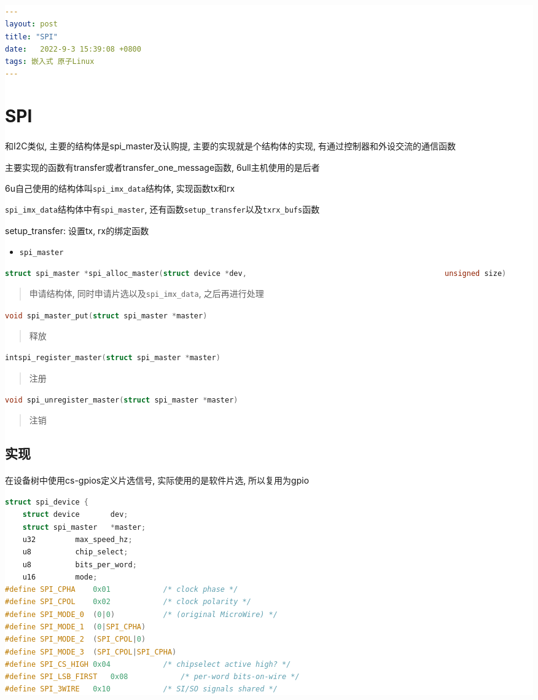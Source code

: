 ```yaml
---
layout: post
title: "SPI" 
date:   2022-9-3 15:39:08 +0800
tags: 嵌入式 原子Linux
---
```


# SPI

和I2C类似, 主要的结构体是spi_master及认购提, 主要的实现就是个结构体的实现, 有通过控制器和外设交流的通信函数

主要实现的函数有transfer或者transfer_one_message函数, 6ull主机使用的是后者

6u自己使用的结构体叫`spi_imx_data`结构体, 实现函数tx和rx

`spi_imx_data`结构体中有`spi_master`, 还有函数`setup_transfer`以及`txrx_bufs`函数

setup_transfer: 设置tx, rx的绑定函数

+   `spi_master`

```c
struct spi_master *spi_alloc_master(struct device *dev, 											unsigned size)
```

>   申请结构体, 同时申请片选以及`spi_imx_data`, 之后再进行处理

```c
void spi_master_put(struct spi_master *master)
```

>    释放

```c
intspi_register_master(struct spi_master *master)
```

>   注册

```c
void spi_unregister_master(struct spi_master *master)
```

>   注销



## 实现

在设备树中使用cs-gpios定义片选信号, 实际使用的是软件片选, 所以复用为gpio

```c
struct spi_device {
	struct device		dev;
	struct spi_master	*master;
	u32			max_speed_hz;
	u8			chip_select;
	u8			bits_per_word;
	u16			mode;
#define	SPI_CPHA	0x01			/* clock phase */
#define	SPI_CPOL	0x02			/* clock polarity */
#define	SPI_MODE_0	(0|0)			/* (original MicroWire) */
#define	SPI_MODE_1	(0|SPI_CPHA)
#define	SPI_MODE_2	(SPI_CPOL|0)
#define	SPI_MODE_3	(SPI_CPOL|SPI_CPHA)
#define	SPI_CS_HIGH	0x04			/* chipselect active high? */
#define	SPI_LSB_FIRST	0x08			/* per-word bits-on-wire */
#define	SPI_3WIRE	0x10			/* SI/SO signals shared */
```